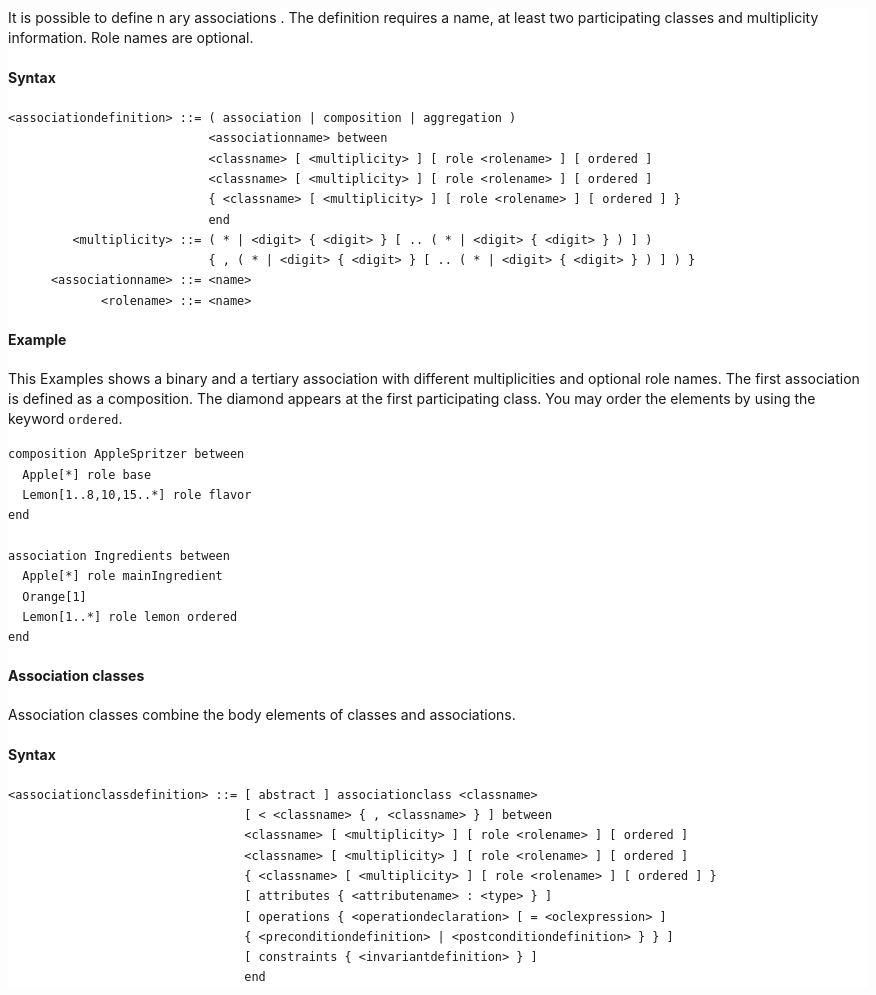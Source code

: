 It is possible to define n ary associations . The definition requires a
name, at least two participating classes and multiplicity information.
Role names are optional.

#### Syntax

    <associationdefinition> ::= ( association | composition | aggregation )
                                <associationname> between
                                <classname> [ <multiplicity> ] [ role <rolename> ] [ ordered ]
                                <classname> [ <multiplicity> ] [ role <rolename> ] [ ordered ]
                                { <classname> [ <multiplicity> ] [ role <rolename> ] [ ordered ] }
                                end
             <multiplicity> ::= ( * | <digit> { <digit> } [ .. ( * | <digit> { <digit> } ) ] )
                                { , ( * | <digit> { <digit> } [ .. ( * | <digit> { <digit> } ) ] ) }
          <associationname> ::= <name>
                 <rolename> ::= <name>

#### Example

This Examples shows a binary and a tertiary association with
different multiplicities and optional role names. The first
association is defined as a composition. The diamond appears at the
first participating class. You may order the elements by using the
keyword `ordered`.

    composition AppleSpritzer between
      Apple[*] role base
      Lemon[1..8,10,15..*] role flavor
    end

    association Ingredients between
      Apple[*] role mainIngredient
      Orange[1]
      Lemon[1..*] role lemon ordered
    end

#### Association classes

Association classes combine the body elements of classes and
associations.

#### Syntax

    <associationclassdefinition> ::= [ abstract ] associationclass <classname>
                                     [ < <classname> { , <classname> } ] between
                                     <classname> [ <multiplicity> ] [ role <rolename> ] [ ordered ]
                                     <classname> [ <multiplicity> ] [ role <rolename> ] [ ordered ]
                                     { <classname> [ <multiplicity> ] [ role <rolename> ] [ ordered ] }
                                     [ attributes { <attributename> : <type> } ]
                                     [ operations { <operationdeclaration> [ = <oclexpression> ]
                                     { <preconditiondefinition> | <postconditiondefinition> } } ]
                                     [ constraints { <invariantdefinition> } ]
                                     end
